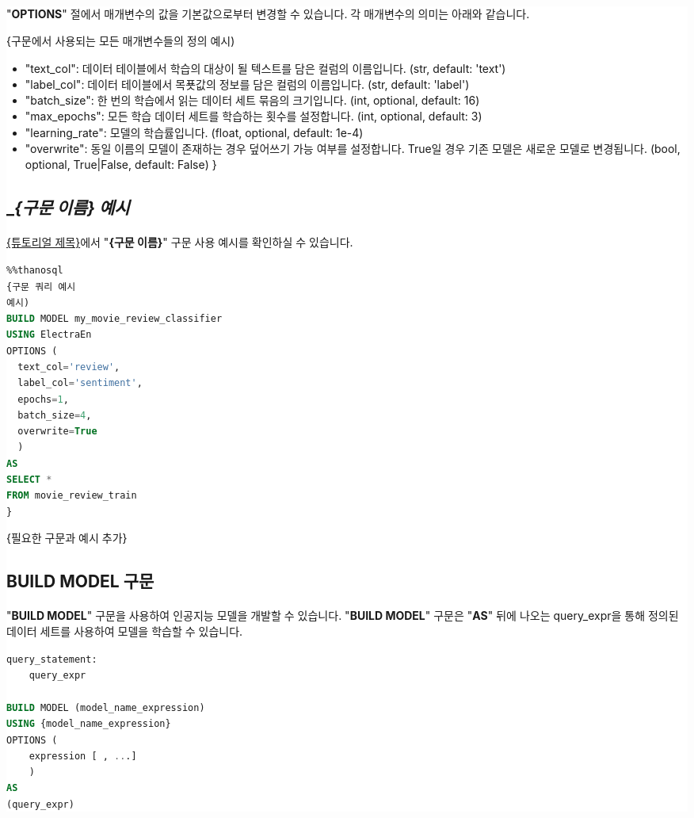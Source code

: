 "__OPTIONS__" 절에서 매개변수의 값을 기본값으로부터 변경할 수 있습니다. 각 매개변수의 의미는 아래와 같습니다.

{구문에서 사용되는 모든 매개변수들의 정의
예시)
- "text_col": 데이터 테이블에서 학습의 대상이 될 텍스트를 담은 컬럼의 이름입니다. (str, default: 'text')
- "label_col": 데이터 테이블에서 목푯값의 정보를 담은 컬럼의 이름입니다. (str, default: 'label')
- "batch_size": 한 번의 학습에서 읽는 데이터 세트 묶음의 크기입니다. (int, optional, default: 16)
- "max_epochs": 모든 학습 데이터 세트를 학습하는 횟수를 설정합니다. (int, optional, default: 3)
- "learning_rate": 모델의 학습률입니다. (float, optional, default: 1e-4)
- "overwrite": 동일 이름의 모델이 존재하는 경우 덮어쓰기 가능 여부를 설정합니다. True일 경우 기존 모델은 새로운 모델로 변경됩니다. (bool, optional, True|False, default: False)
}

## __{구문 이름} 예시_

[{튜토리얼 제목}]({/ko/tutorials/thanosql_ml/튜토리얼/링크/})에서 "__{구문 이름}__" 구문 사용 예시를 확인하실 수 있습니다.

```sql
%%thanosql
{구문 쿼리 예시
예시)
BUILD MODEL my_movie_review_classifier
USING ElectraEn
OPTIONS (
  text_col='review',
  label_col='sentiment',
  epochs=1,
  batch_size=4,
  overwrite=True
  )
AS
SELECT *
FROM movie_review_train
}
```

{필요한 구문과 예시 추가}








## __BUILD MODEL 구문__

"__BUILD MODEL__" 구문을 사용하여 인공지능 모델을 개발할 수 있습니다. "__BUILD MODEL__" 구문은 "__AS__" 뒤에 나오는 query_expr을 통해 정의된 데이터 세트를 사용하여 모델을 학습할 수 있습니다.

```sql
query_statement:
    query_expr

BUILD MODEL (model_name_expression)
USING {model_name_expression}
OPTIONS (
    expression [ , ...]
    )
AS
(query_expr)
```
